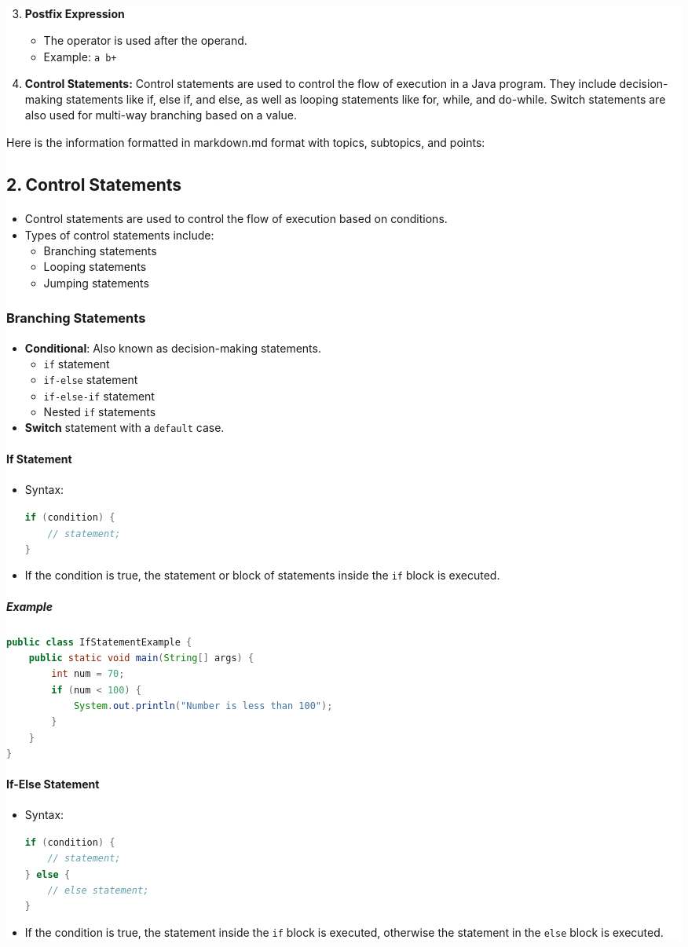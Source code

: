 3. **Postfix Expression**
    - The operator is used after the operand.
    - Example: `a b+`

1. **Control Statements:** Control statements are used to control the flow of execution in a Java program. They include decision-making statements like if, else if, and else, as well as looping statements like for, while, and do-while. Switch statements are also used for multi-way branching based on a value.

Here is the information formatted in markdown.md format with topics, subtopics, and points:

## 2. Control Statements
- Control statements are used to control the flow of execution based on conditions.
- Types of control statements include:
    - Branching statements
    - Looping statements
    - Jumping statements

### Branching Statements

- **Conditional**: Also known as decision-making statements.
    - `if` statement
    - `if-else` statement
    - `if-else-if` statement
    - Nested `if` statements
- **Switch** statement with a `default` case.

#### If Statement

- Syntax: 
    ```java
    if (condition) {
        // statement;
    }
    ```
- If the condition is true, the statement or block of statements inside the `if` block is executed.

##### Example

```java
public class IfStatementExample {
    public static void main(String[] args) {
        int num = 70;
        if (num < 100) {
            System.out.println("Number is less than 100");
        }
    }
}
```

#### If-Else Statement

- Syntax:
    ```java
    if (condition) {
        // statement;
    } else {
        // else statement;
    }
    ```
- If the condition is true, the statement inside the `if` block is executed, otherwise the statement in the `else` block is executed.
